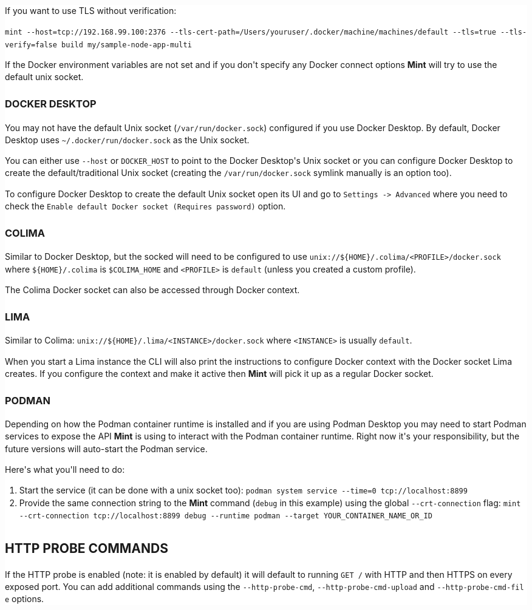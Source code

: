 If you want to use TLS without verification:

`mint --host=tcp://192.168.99.100:2376 --tls-cert-path=/Users/youruser/.docker/machine/machines/default --tls=true --tls-verify=false build my/sample-node-app-multi`

If the Docker environment variables are not set and if you don't specify any Docker connect options **Mint** will try to use the default unix socket.

### DOCKER DESKTOP

You may not have the default Unix socket (`/var/run/docker.sock`) configured if you use Docker Desktop. By default, Docker Desktop uses `~/.docker/run/docker.sock` as the Unix socket.

You can either use `--host` or `DOCKER_HOST` to point to the Docker Desktop's Unix socket or you can configure Docker Desktop to create the default/traditional Unix socket (creating the `/var/run/docker.sock` symlink manually is an option too).

To configure Docker Desktop to create the default Unix socket open its UI and go to `Settings -> Advanced` where you need to check the `Enable default Docker socket (Requires password)` option.

### COLIMA

Similar to Docker Desktop, but the socked will need to be configured to use `unix://${HOME}/.colima/<PROFILE>/docker.sock` where `${HOME}/.colima` is `$COLIMA_HOME` and `<PROFILE>` is `default` (unless you created a custom profile).

The Colima Docker socket can also be accessed through Docker context.

### LIMA

Similar to Colima: `unix://${HOME}/.lima/<INSTANCE>/docker.sock` where `<INSTANCE>` is usually `default`.

When you start a Lima instance the CLI will also print the instructions to configure Docker context with the Docker socket Lima creates. If you configure the context and make it active then **Mint** will pick it up as a regular Docker socket.

### PODMAN

Depending on how the Podman container runtime is installed and if you are using Podman Desktop you may need to start Podman services to expose the API **Mint** is using to interact with the Podman container runtime. Right now it's your responsibility, but the future versions will auto-start the Podman service.

Here's what you'll need to do:

1. Start the service (it can be done with a unix socket too): `podman system service --time=0 tcp://localhost:8899`
2. Provide the same connection string to the **Mint** command (`debug` in this example) using the global `--crt-connection` flag: `mint --crt-connection tcp://localhost:8899 debug --runtime podman --target YOUR_CONTAINER_NAME_OR_ID`

## HTTP PROBE COMMANDS

If the HTTP probe is enabled (note: it is enabled by default) it will default to running `GET /` with HTTP and then HTTPS on every exposed port. You can add additional commands using the `--http-probe-cmd`, `--http-probe-cmd-upload` and `--http-probe-cmd-file` options.
